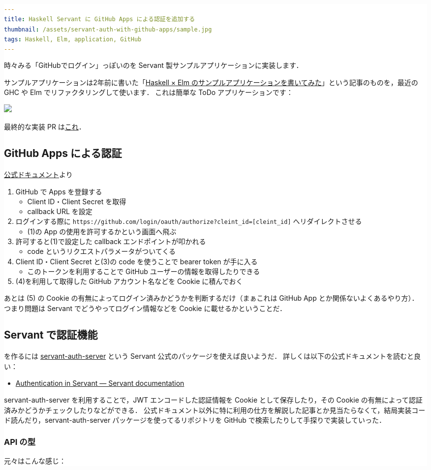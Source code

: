 ```yaml
---
title: Haskell Servant に GitHub Apps による認証を追加する
thumbnail: /assets/servant-auth-with-github-apps/sample.jpg
tags: Haskell, Elm, application, GitHub
---
```


時々みる「GitHubでログイン」っぽいのを Servant 製サンプルアプリケーションに実装します．

サンプルアプリケーションは2年前に書いた「[Haskell × Elm のサンプルアプリケーションを書いてみた](/posts/2017-09-17-create-haskell-and-elm.html)」という記事のものを，最近の GHC や Elm でリファクタリングして使います．
これは簡単な ToDo アプリケーションです：

![](/assets/create-haskell-and-elm/sample.jpg)

最終的な実装 PR は[これ](https://github.com/matsubara0507/haskell-and-elm/pull/2)．

## GitHub Apps による認証

[公式ドキュメント](https://developer.github.com/apps/building-oauth-apps/authorizing-oauth-apps)より

1. GitHub で Apps を登録する
    - Client ID・Client Secret を取得
    - callback URL を設定
2. ログインする際に `https://github.com/login/oauth/authorize?cleint_id=[cleint_id]` へリダイレクトさせる
    - (1)の App の使用を許可するかという画面へ飛ぶ
3. 許可すると(1)で設定した callback エンドポイントが叩かれる
    - code というリクエストパラメータがついてくる
4. Client ID・Client Secret と(3)の code を使うことで bearer token が手に入る
    - このトークンを利用することで GitHub ユーザーの情報を取得したりできる
5. (4)を利用して取得した GitHub アカウント名などを Cookie に積んでおく

あとは (5) の Cookie の有無によってログイン済みかどうかを判断するだけ（まぁこれは GitHub App とか関係ないよくあるやり方）．
つまり問題は Servant でどうやってログイン情報などを Cookie に載せるかということだ．

## Servant で認証機能

を作るには [servant-auth-server](https://hackage.haskell.org/package/servant-auth-server) という Servant 公式のパッケージを使えば良いようだ．
詳しくは以下の公式ドキュメントを読むと良い：

- [Authentication in Servant — Servant documentation](https://docs.servant.dev/en/stable/tutorial/Authentication.html)

servant-auth-server を利用することで，JWT エンコードした認証情報を Cookie として保存したり，その Cookie の有無によって認証済みかどうかチェックしたりなどができる．
公式ドキュメント以外に特に利用の仕方を解説した記事とか見当たらなくて，結局実装コード読んだり，servant-auth-server パッケージを使ってるリポジトリを GitHub で検索したりして手探りで実装していった．

### API の型

元々はこんな感じ：
